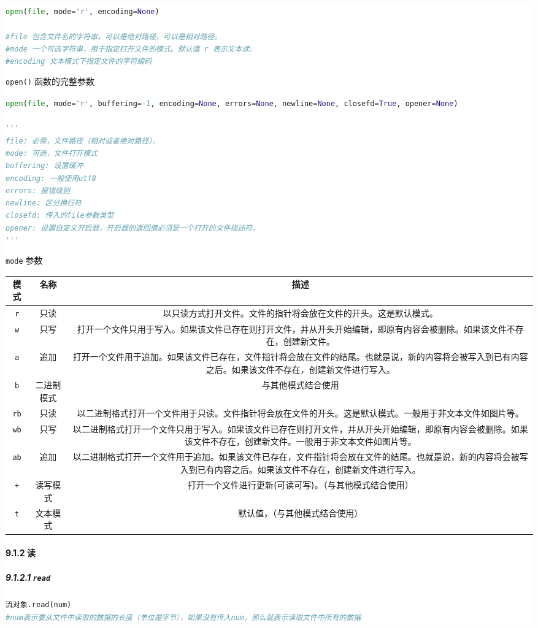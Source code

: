 ```py
open(file, mode='r', encoding=None)
 
#file 包含文件名的字符串，可以是绝对路径，可以是相对路径。
#mode 一个可选字符串，用于指定打开文件的模式。默认值 r 表示文本读。
#encoding 文本模式下指定文件的字符编码
```

`open()` 函数的完整参数

```py
open(file, mode='r', buffering=-1, encoding=None, errors=None, newline=None, closefd=True, opener=None)

'''
file: 必需，文件路径（相对或者绝对路径）。
mode: 可选，文件打开模式
buffering: 设置缓冲
encoding: 一般使用utf8
errors: 报错级别
newline: 区分换行符
closefd: 传入的file参数类型
opener: 设置自定义开启器，开启器的返回值必须是一个打开的文件描述符。
'''
```

`mode` 参数

| 模式 |    名称    |                             描述                             |
| :--: | :--------: | :----------------------------------------------------------: |
| `r`  |    只读    | 以只读方式打开文件。文件的指针将会放在文件的开头。这是默认模式。 |
| `w`  |    只写    | 打开一个文件只用于写入。如果该文件已存在则打开文件，并从开头开始编辑，即原有内容会被删除。如果该文件不存在，创建新文件。 |
| `a`  |    追加    | 打开一个文件用于追加。如果该文件已存在，文件指针将会放在文件的结尾。也就是说，新的内容将会被写入到已有内容之后。如果该文件不存在，创建新文件进行写入。 |
| `b`  | 二进制模式 |                      与其他模式结合使用                      |
| `rb` |    只读    | 以二进制格式打开一个文件用于只读。文件指针将会放在文件的开头。这是默认模式。一般用于非文本文件如图片等。 |
| `wb` |    只写    | 以二进制格式打开一个文件只用于写入。如果该文件已存在则打开文件，并从开头开始编辑，即原有内容会被删除。如果该文件不存在，创建新文件。一般用于非文本文件如图片等。 |
| `ab` |    追加    | 以二进制格式打开一个文件用于追加。如果该文件已存在，文件指针将会放在文件的结尾。也就是说，新的内容将会被写入到已有内容之后。如果该文件不存在，创建新文件进行写入。 |
| `+`  |  读写模式  |    打开一个文件进行更新(可读可写)。（与其他模式结合使用）    |
| `t`  |  文本模式  |                默认值，（与其他模式结合使用）                |

#### 9.1.2   读

##### 9.1.2.1  `read`

```py
流对象.read(num)
#num表示要从⽂件中读取的数据的长度（单位是字节），如果没有传入num，那么就表示读取文件中所有的数据
```
